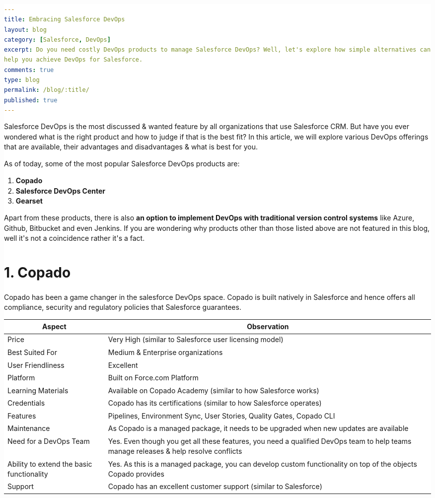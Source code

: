 ```yaml
---
title: Embracing Salesforce DevOps
layout: blog
category: [Salesforce, DevOps]
excerpt: Do you need costly DevOps products to manage Salesforce DevOps? Well, let's explore how simple alternatives can help you achieve DevOps for Salesforce.
comments: true
type: blog
permalink: /blog/:title/
published: true
---
```


Salesforce DevOps is the most discussed & wanted feature by all organizations that use Salesforce CRM. But have you ever wondered what is the right product and how to judge if that is the best fit? In this article, we will explore various DevOps offerings that are available, their advantages and disadvantages & what is best for you.

As of today, some of the most popular Salesforce DevOps products are:

1. **Copado**
2. **Salesforce DevOps Center**
3. **Gearset**

Apart from these products, there is also **an option to implement DevOps with traditional version control systems** like Azure, Github, Bitbucket and even Jenkins. If you are wondering why products other than those listed above are not featured in this blog, well it's not a coincidence rather it's a fact.

# 1. Copado

Copado has been a game changer in the salesforce DevOps space. Copado is built natively in Salesforce and hence offers all compliance, security and regulatory policies that Salesforce guarantees.

| Aspect                                    | Observation                                                                                                                          |
| ----------------------------------------- | ------------------------------------------------------------------------------------------------------------------------------------ |
| Price                                     | Very High (similar to Salesforce user licensing model)                                                                               |
| Best Suited For                           | Medium & Enterprise organizations                                                                                                    |
| User Friendliness                         | Excellent                                                                                                                            |
| Platform                                  | Built on Force.com Platform                                                                                                          |
| Learning Materials                        | Available on Copado Academy (similar to how Salesforce works)                                                                        |
| Credentials                               | Copado has its certifications (similar to how Salesforce operates)                                                                   |
| Features                                  | Pipelines, Environment Sync, User Stories, Quality Gates, Copado CLI                                                                 |
| Maintenance                               | As Copado is a managed package, it needs to be upgraded when new updates are available                                               |
| Need for a DevOps Team                    | Yes. Even though you get all these features, you need a qualified DevOps team to help teams manage releases & help resolve conflicts |
| Ability to extend the basic functionality | Yes. As this is a managed package, you can develop custom functionality on top of the objects Copado provides                        |
| Support                                   | Copado has an excellent customer support (similar to Salesforce)                                                                     |
